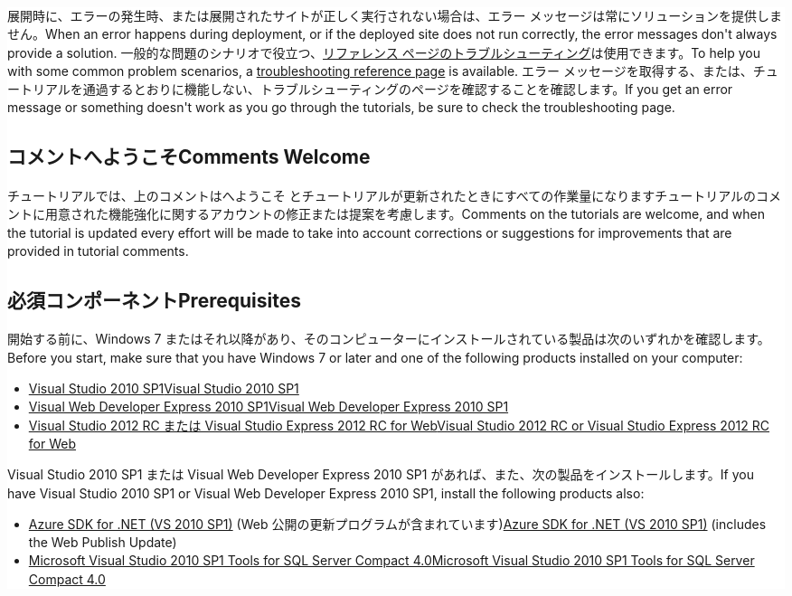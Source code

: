 <span data-ttu-id="a5bfb-152">展開時に、エラーの発生時、または展開されたサイトが正しく実行されない場合は、エラー メッセージは常にソリューションを提供しません。</span><span class="sxs-lookup"><span data-stu-id="a5bfb-152">When an error happens during deployment, or if the deployed site does not run correctly, the error messages don't always provide a solution.</span></span> <span data-ttu-id="a5bfb-153">一般的な問題のシナリオで役立つ、[リファレンス ページのトラブルシューティング](deployment-to-a-hosting-provider-creating-and-installing-deployment-packages-12-of-12.md)は使用できます。</span><span class="sxs-lookup"><span data-stu-id="a5bfb-153">To help you with some common problem scenarios, a [troubleshooting reference page](deployment-to-a-hosting-provider-creating-and-installing-deployment-packages-12-of-12.md) is available.</span></span> <span data-ttu-id="a5bfb-154">エラー メッセージを取得する、または、チュートリアルを通過するとおりに機能しない、トラブルシューティングのページを確認することを確認します。</span><span class="sxs-lookup"><span data-stu-id="a5bfb-154">If you get an error message or something doesn't work as you go through the tutorials, be sure to check the troubleshooting page.</span></span>

## <a name="comments-welcome"></a><span data-ttu-id="a5bfb-155">コメントへようこそ</span><span class="sxs-lookup"><span data-stu-id="a5bfb-155">Comments Welcome</span></span>

<span data-ttu-id="a5bfb-156">チュートリアルでは、上のコメントはへようこそ とチュートリアルが更新されたときにすべての作業量になりますチュートリアルのコメントに用意された機能強化に関するアカウントの修正または提案を考慮します。</span><span class="sxs-lookup"><span data-stu-id="a5bfb-156">Comments on the tutorials are welcome, and when the tutorial is updated every effort will be made to take into account corrections or suggestions for improvements that are provided in tutorial comments.</span></span>

## <a name="prerequisites"></a><span data-ttu-id="a5bfb-157">必須コンポーネント</span><span class="sxs-lookup"><span data-stu-id="a5bfb-157">Prerequisites</span></span>

<span data-ttu-id="a5bfb-158">開始する前に、Windows 7 またはそれ以降があり、そのコンピューターにインストールされている製品は次のいずれかを確認します。</span><span class="sxs-lookup"><span data-stu-id="a5bfb-158">Before you start, make sure that you have Windows 7 or later and one of the following products installed on your computer:</span></span>

- [<span data-ttu-id="a5bfb-159">Visual Studio 2010 SP1</span><span class="sxs-lookup"><span data-stu-id="a5bfb-159">Visual Studio 2010 SP1</span></span>](https://www.microsoft.com/web/gallery/install.aspx?appsxml=&amp;appid=VS2010SP1Pack)
- [<span data-ttu-id="a5bfb-160">Visual Web Developer Express 2010 SP1</span><span class="sxs-lookup"><span data-stu-id="a5bfb-160">Visual Web Developer Express 2010 SP1</span></span>](https://www.microsoft.com/web/gallery/install.aspx?appsxml=&amp;appid=VWD2010SP1Pack)
- [<span data-ttu-id="a5bfb-161">Visual Studio 2012 RC または Visual Studio Express 2012 RC for Web</span><span class="sxs-lookup"><span data-stu-id="a5bfb-161">Visual Studio 2012 RC or Visual Studio Express 2012 RC for Web</span></span>](https://go.microsoft.com/fwlink/?LinkId=240162)

<span data-ttu-id="a5bfb-162">Visual Studio 2010 SP1 または Visual Web Developer Express 2010 SP1 があれば、また、次の製品をインストールします。</span><span class="sxs-lookup"><span data-stu-id="a5bfb-162">If you have Visual Studio 2010 SP1 or Visual Web Developer Express 2010 SP1, install the following products also:</span></span>

- <span data-ttu-id="a5bfb-163">[Azure SDK for .NET (VS 2010 SP1)](https://go.microsoft.com/fwlink/?LinkID=208120) (Web 公開の更新プログラムが含まれています)</span><span class="sxs-lookup"><span data-stu-id="a5bfb-163">[Azure SDK for .NET (VS 2010 SP1)](https://go.microsoft.com/fwlink/?LinkID=208120) (includes the Web Publish Update)</span></span>
- [<span data-ttu-id="a5bfb-164">Microsoft Visual Studio 2010 SP1 Tools for SQL Server Compact 4.0</span><span class="sxs-lookup"><span data-stu-id="a5bfb-164">Microsoft Visual Studio 2010 SP1 Tools for SQL Server Compact 4.0</span></span>](https://www.microsoft.com/web/gallery/install.aspx?appid=SQLCEVSTools)
